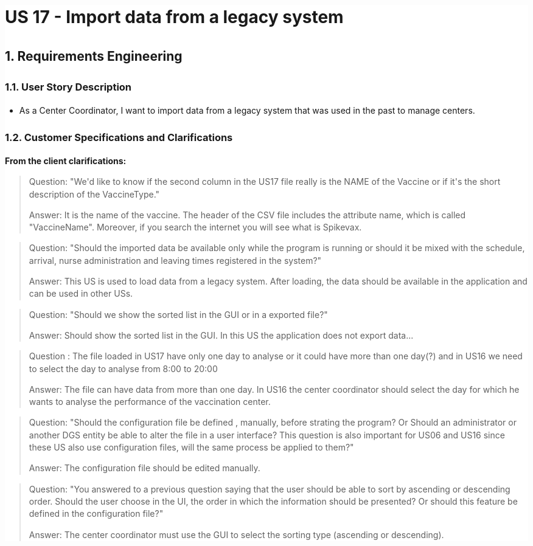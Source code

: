 # US 17 - Import data from a legacy system

## 1. Requirements Engineering


### 1.1. User Story Description

* As a Center Coordinator, I want to import data from a legacy system that was used in the past to manage centers.


### 1.2. Customer Specifications and Clarifications 


**From the client clarifications:**

> Question: "We'd like to know if the second column in the US17 file really is the NAME of the Vaccine or if it's the short description of the VaccineType."
>
> Answer: It is the name of the vaccine. The header of the CSV file includes the attribute name, which is called "VaccineName". Moreover, if you search the internet you will see what is Spikevax.



> Question: "Should the imported data be available only while the program is running or should it be mixed with the schedule, arrival, nurse administration and leaving times registered in the system?"
>
> Answer: This US is used to load data from a legacy system. After loading, the data should be available in the application and can be used in other USs.


> Question: "Should we show the sorted list in the GUI or in a exported file?"
>
> Answer: Should show the sorted list in the GUI. In this US the application does not export data...

> Question : The file loaded in US17 have only one day to analyse or it could have more than one day(?) and in US16 we need to select the day to analyse from 8:00 to 20:00
>
> Answer: The file can have data from more than one day. In US16 the center coordinator should select the day for which he wants to analyse the performance of the vaccination center.

> Question: "Should the configuration file be defined , manually, before strating the program? Or Should an administrator or another DGS entity be able to alter the file in a user interface? This question is also important for US06 and US16 since these US also use configuration files, will the same process be applied to them?"
>
> Answer: The configuration file should be edited manually.

> Question: "You answered to a previous question saying that the user should be able to sort by ascending or descending order. Should the user choose in the UI, the order in which the information should be presented? Or should this feature be defined in the configuration file?"
>
> Answer: The center coordinator must use the GUI to select the sorting type (ascending or descending).
